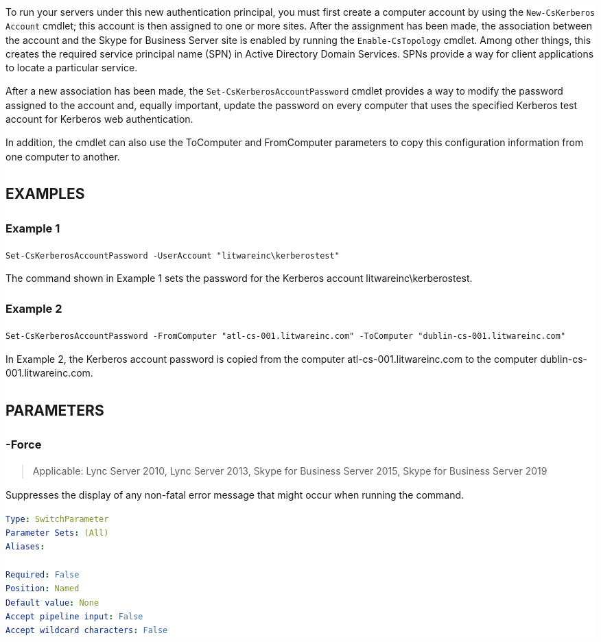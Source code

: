 To run your servers under this new authentication principal, you must first create a computer account by using the `New-CsKerberosAccount` cmdlet; this account is then assigned to one or more sites.
After the assignment has been made, the association between the account and the Skype for Business Server site is enabled by running the `Enable-CsTopology` cmdlet.
Among other things, this creates the required service principal name (SPN) in Active Directory Domain Services.
SPNs provide a way for client applications to locate a particular service.

After a new association has been made, the `Set-CsKerberosAccountPassword` cmdlet provides a way to modify the password assigned to the account and, equally important, update the password on every computer that uses the specified Kerberos test account for Kerberos web authentication.

In addition, the cmdlet can also use the ToComputer and FromComputer parameters to copy this configuration information from one computer to another.


## EXAMPLES

### Example 1
```
Set-CsKerberosAccountPassword -UserAccount "litwareinc\kerberostest"
```

The command shown in Example 1 sets the password for the Kerberos account litwareinc\kerberostest.


### Example 2
```
Set-CsKerberosAccountPassword -FromComputer "atl-cs-001.litwareinc.com" -ToComputer "dublin-cs-001.litwareinc.com"
```

In Example 2, the Kerberos account password is copied from the computer atl-cs-001.litwareinc.com to the computer dublin-cs-001.litwareinc.com.


## PARAMETERS

### -Force

> Applicable: Lync Server 2010, Lync Server 2013, Skype for Business Server 2015, Skype for Business Server 2019

Suppresses the display of any non-fatal error message that might occur when running the command.

```yaml
Type: SwitchParameter
Parameter Sets: (All)
Aliases:

Required: False
Position: Named
Default value: None
Accept pipeline input: False
Accept wildcard characters: False
```
